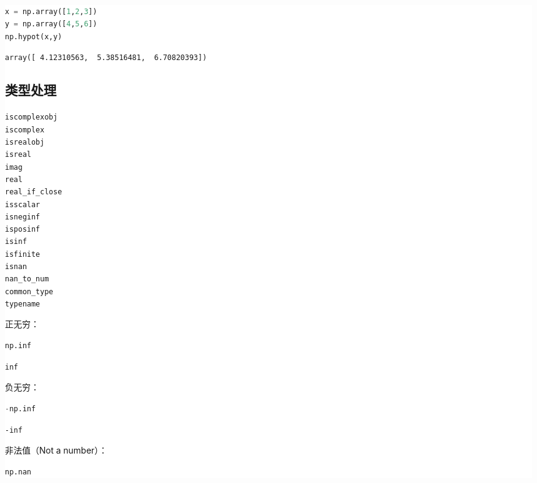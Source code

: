 ```python
x = np.array([1,2,3])
y = np.array([4,5,6])
np.hypot(x,y)
```




    array([ 4.12310563,  5.38516481,  6.70820393])



## 类型处理

    iscomplexobj
    iscomplex
    isrealobj
    isreal
    imag
    real
    real_if_close
    isscalar
    isneginf
    isposinf
    isinf
    isfinite
    isnan
    nan_to_num
    common_type
    typename

正无穷：


```python
np.inf
```




    inf



负无穷：


```python
-np.inf
```




    -inf



非法值（Not a number）：


```python
np.nan
```
